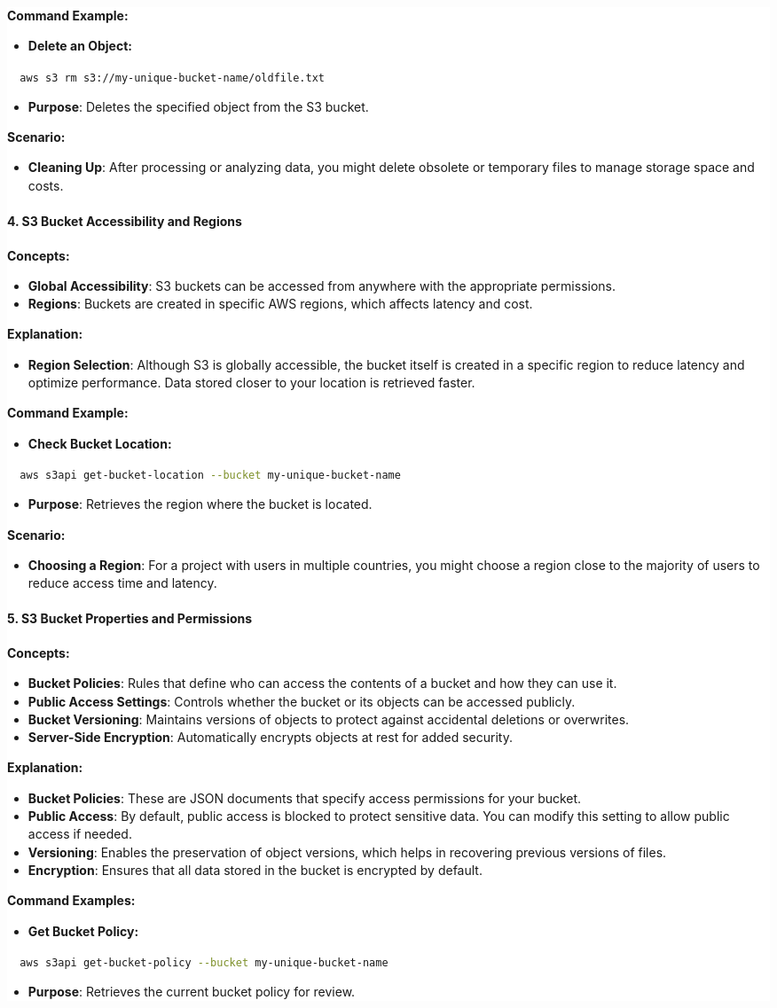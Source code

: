 **Command Example:**
- **Delete an Object:**
```sh
  aws s3 rm s3://my-unique-bucket-name/oldfile.txt
```
  - **Purpose**: Deletes the specified object from the S3 bucket.

**Scenario:**
- **Cleaning Up**: After processing or analyzing data, you might delete obsolete or temporary files to manage storage space and costs.

#### **4. S3 Bucket Accessibility and Regions**

**Concepts:**
- **Global Accessibility**: S3 buckets can be accessed from anywhere with the appropriate permissions.
- **Regions**: Buckets are created in specific AWS regions, which affects latency and cost.

**Explanation:**
- **Region Selection**: Although S3 is globally accessible, the bucket itself is created in a specific region to reduce latency and optimize performance. Data stored closer to your location is retrieved faster.

**Command Example:**
- **Check Bucket Location:**
```sh
  aws s3api get-bucket-location --bucket my-unique-bucket-name
```
  - **Purpose**: Retrieves the region where the bucket is located.

**Scenario:**
- **Choosing a Region**: For a project with users in multiple countries, you might choose a region close to the majority of users to reduce access time and latency.

#### **5. S3 Bucket Properties and Permissions**

**Concepts:**
- **Bucket Policies**: Rules that define who can access the contents of a bucket and how they can use it.
- **Public Access Settings**: Controls whether the bucket or its objects can be accessed publicly.
- **Bucket Versioning**: Maintains versions of objects to protect against accidental deletions or overwrites.
- **Server-Side Encryption**: Automatically encrypts objects at rest for added security.

**Explanation:**
- **Bucket Policies**: These are JSON documents that specify access permissions for your bucket.
- **Public Access**: By default, public access is blocked to protect sensitive data. You can modify this setting to allow public access if needed.
- **Versioning**: Enables the preservation of object versions, which helps in recovering previous versions of files.
- **Encryption**: Ensures that all data stored in the bucket is encrypted by default.

**Command Examples:**
- **Get Bucket Policy:**
```sh
  aws s3api get-bucket-policy --bucket my-unique-bucket-name
```
  - **Purpose**: Retrieves the current bucket policy for review.

